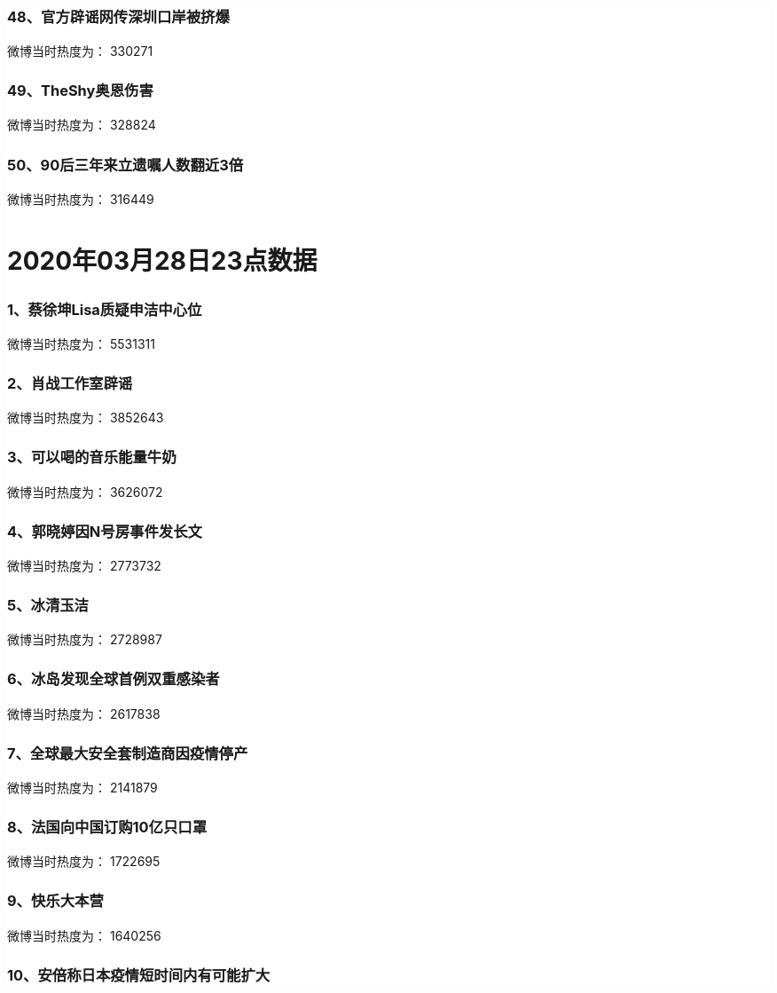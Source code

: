 ### 48、官方辟谣网传深圳口岸被挤爆

微博当时热度为： 330271

### 49、TheShy奥恩伤害

微博当时热度为： 328824

### 50、90后三年来立遗嘱人数翻近3倍

微博当时热度为： 316449

#  2020年03月28日23点数据

### 1、蔡徐坤Lisa质疑申洁中心位

微博当时热度为： 5531311

### 2、肖战工作室辟谣

微博当时热度为： 3852643

### 3、可以喝的音乐能量牛奶

微博当时热度为： 3626072

### 4、郭晓婷因N号房事件发长文

微博当时热度为： 2773732

### 5、冰清玉洁

微博当时热度为： 2728987

### 6、冰岛发现全球首例双重感染者

微博当时热度为： 2617838

### 7、全球最大安全套制造商因疫情停产

微博当时热度为： 2141879

### 8、法国向中国订购10亿只口罩

微博当时热度为： 1722695

### 9、快乐大本营

微博当时热度为： 1640256

### 10、安倍称日本疫情短时间内有可能扩大
